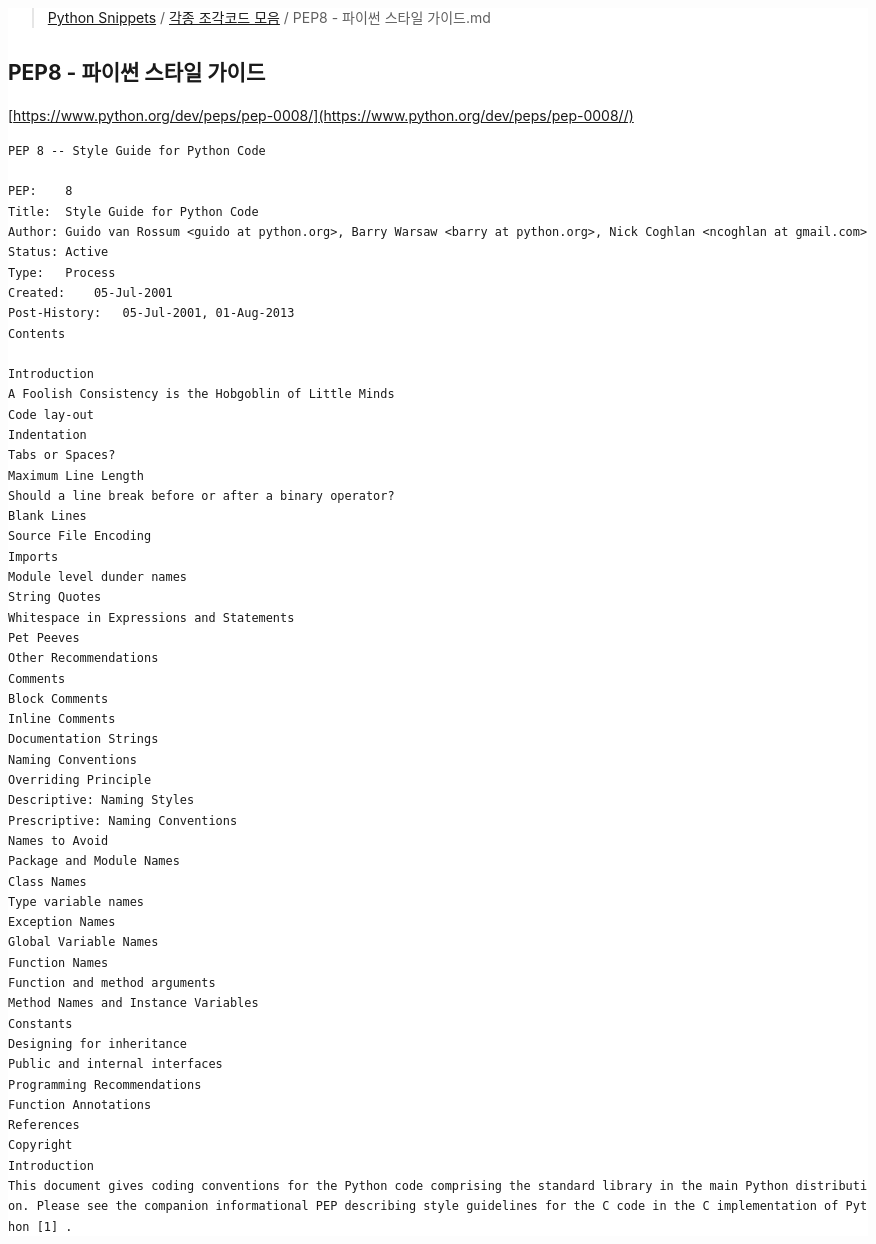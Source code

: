 > [Python Snippets](../README.md) / [각종 조각코드 모음](README.md) / PEP8 - 파이썬 스타일 가이드.md
## PEP8 - 파이썬 스타일 가이드
[https://www.python.org/dev/peps/pep-0008/](https://www.python.org/dev/peps/pep-0008//)

    PEP 8 -- Style Guide for Python Code
    
    PEP:	8
    Title:	Style Guide for Python Code
    Author:	Guido van Rossum <guido at python.org>, Barry Warsaw <barry at python.org>, Nick Coghlan <ncoghlan at gmail.com>
    Status:	Active
    Type:	Process
    Created:	05-Jul-2001
    Post-History:	05-Jul-2001, 01-Aug-2013
    Contents
    
    Introduction
    A Foolish Consistency is the Hobgoblin of Little Minds
    Code lay-out
    Indentation
    Tabs or Spaces?
    Maximum Line Length
    Should a line break before or after a binary operator?
    Blank Lines
    Source File Encoding
    Imports
    Module level dunder names
    String Quotes
    Whitespace in Expressions and Statements
    Pet Peeves
    Other Recommendations
    Comments
    Block Comments
    Inline Comments
    Documentation Strings
    Naming Conventions
    Overriding Principle
    Descriptive: Naming Styles
    Prescriptive: Naming Conventions
    Names to Avoid
    Package and Module Names
    Class Names
    Type variable names
    Exception Names
    Global Variable Names
    Function Names
    Function and method arguments
    Method Names and Instance Variables
    Constants
    Designing for inheritance
    Public and internal interfaces
    Programming Recommendations
    Function Annotations
    References
    Copyright
    Introduction
    This document gives coding conventions for the Python code comprising the standard library in the main Python distribution. Please see the companion informational PEP describing style guidelines for the C code in the C implementation of Python [1] .
    